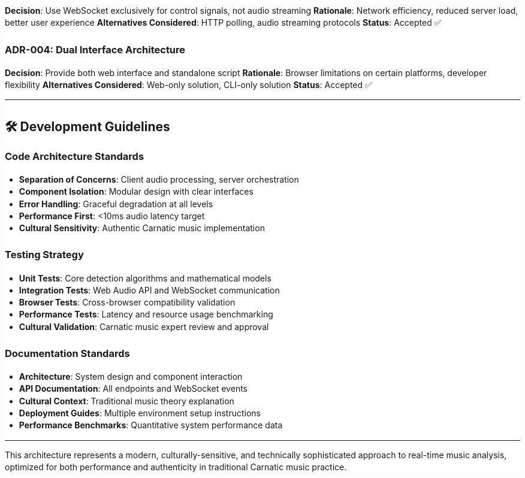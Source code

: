 **Decision**: Use WebSocket exclusively for control signals, not audio streaming
**Rationale**: Network efficiency, reduced server load, better user experience
**Alternatives Considered**: HTTP polling, audio streaming protocols
**Status**: Accepted ✅

### ADR-004: Dual Interface Architecture

**Decision**: Provide both web interface and standalone script
**Rationale**: Browser limitations on certain platforms, developer flexibility
**Alternatives Considered**: Web-only solution, CLI-only solution
**Status**: Accepted ✅

---

## 🛠️ Development Guidelines

### Code Architecture Standards

- **Separation of Concerns**: Client audio processing, server orchestration
- **Component Isolation**: Modular design with clear interfaces
- **Error Handling**: Graceful degradation at all levels
- **Performance First**: <10ms audio latency target
- **Cultural Sensitivity**: Authentic Carnatic music implementation

### Testing Strategy

- **Unit Tests**: Core detection algorithms and mathematical models
- **Integration Tests**: Web Audio API and WebSocket communication
- **Browser Tests**: Cross-browser compatibility validation
- **Performance Tests**: Latency and resource usage benchmarking
- **Cultural Validation**: Carnatic music expert review and approval

### Documentation Standards

- **Architecture**: System design and component interaction
- **API Documentation**: All endpoints and WebSocket events
- **Cultural Context**: Traditional music theory explanation
- **Deployment Guides**: Multiple environment setup instructions
- **Performance Benchmarks**: Quantitative system performance data

---

This architecture represents a modern, culturally-sensitive, and technically sophisticated approach to real-time music analysis, optimized for both performance and authenticity in traditional Carnatic music practice.
